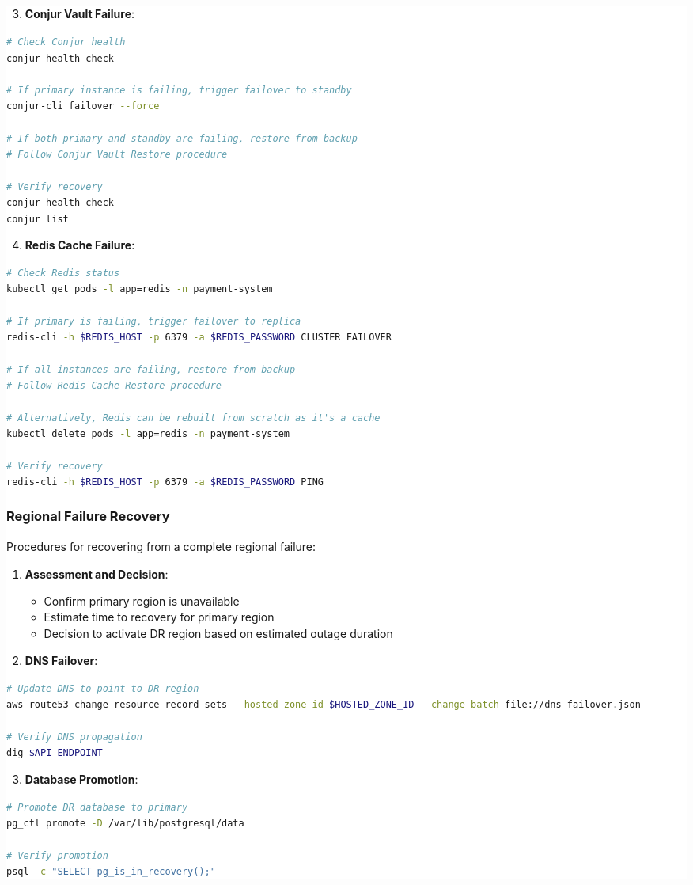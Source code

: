 3. **Conjur Vault Failure**:
```bash
# Check Conjur health
conjur health check

# If primary instance is failing, trigger failover to standby
conjur-cli failover --force

# If both primary and standby are failing, restore from backup
# Follow Conjur Vault Restore procedure

# Verify recovery
conjur health check
conjur list
```

4. **Redis Cache Failure**:
```bash
# Check Redis status
kubectl get pods -l app=redis -n payment-system

# If primary is failing, trigger failover to replica
redis-cli -h $REDIS_HOST -p 6379 -a $REDIS_PASSWORD CLUSTER FAILOVER

# If all instances are failing, restore from backup
# Follow Redis Cache Restore procedure

# Alternatively, Redis can be rebuilt from scratch as it's a cache
kubectl delete pods -l app=redis -n payment-system

# Verify recovery
redis-cli -h $REDIS_HOST -p 6379 -a $REDIS_PASSWORD PING
```

### Regional Failure Recovery

Procedures for recovering from a complete regional failure:

1. **Assessment and Decision**:
   - Confirm primary region is unavailable
   - Estimate time to recovery for primary region
   - Decision to activate DR region based on estimated outage duration

2. **DNS Failover**:
```bash
# Update DNS to point to DR region
aws route53 change-resource-record-sets --hosted-zone-id $HOSTED_ZONE_ID --change-batch file://dns-failover.json

# Verify DNS propagation
dig $API_ENDPOINT
```

3. **Database Promotion**:
```bash
# Promote DR database to primary
pg_ctl promote -D /var/lib/postgresql/data

# Verify promotion
psql -c "SELECT pg_is_in_recovery();"
```
